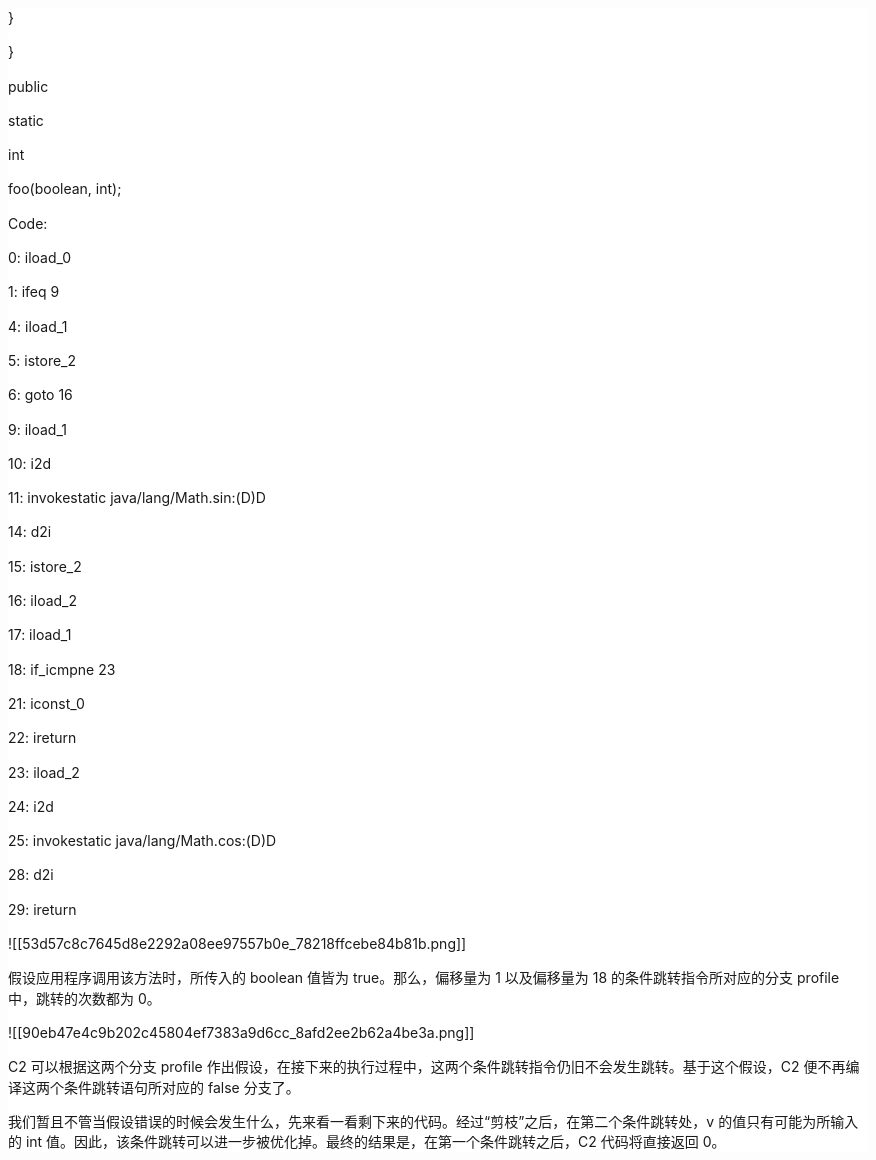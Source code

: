 }

}

public 

 static 

 int 

 foo(boolean, int);

Code:

0: iload_0

1: ifeq 9

4: iload_1

5: istore_2

6: goto 16

9: iload_1

10: i2d

11: invokestatic java/lang/Math.sin:(D)D

14: d2i

15: istore_2

16: iload_2

17: iload_1

18: if_icmpne 23

21: iconst_0

22: ireturn

23: iload_2

24: i2d

25: invokestatic java/lang/Math.cos:(D)D

28: d2i

29: ireturn

![[53d57c8c7645d8e2292a08ee97557b0e_78218ffcebe84b81b.png]]

假设应用程序调用该方法时，所传入的 boolean 值皆为 true。那么，偏移量为 1 以及偏移量为 18 的条件跳转指令所对应的分支 profile 中，跳转的次数都为 0。

![[90eb47e4c9b202c45804ef7383a9d6cc_8afd2ee2b62a4be3a.png]]

C2 可以根据这两个分支 profile 作出假设，在接下来的执行过程中，这两个条件跳转指令仍旧不会发生跳转。基于这个假设，C2 便不再编译这两个条件跳转语句所对应的 false 分支了。

我们暂且不管当假设错误的时候会发生什么，先来看一看剩下来的代码。经过“剪枝”之后，在第二个条件跳转处，v 的值只有可能为所输入的 int 值。因此，该条件跳转可以进一步被优化掉。最终的结果是，在第一个条件跳转之后，C2 代码将直接返回 0。
